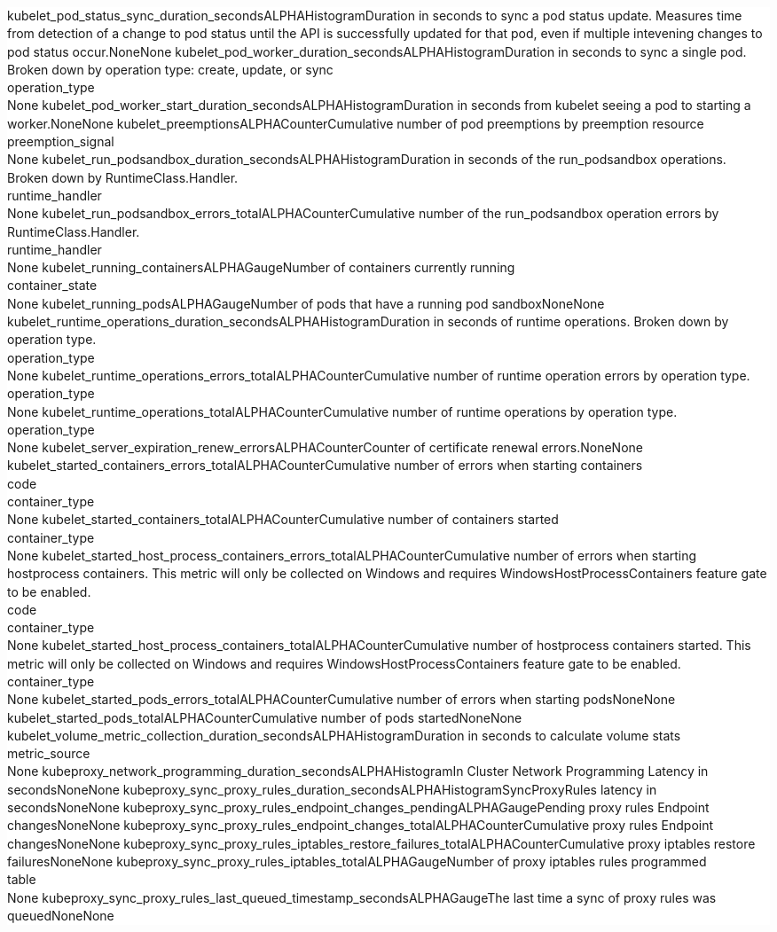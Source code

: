 <tr><td>kubelet_pod_status_sync_duration_seconds</td><td>ALPHA</td><td>Histogram</td><td>Duration in seconds to sync a pod status update. Measures time from detection of a change to pod status until the API is successfully updated for that pod, even if multiple intevening changes to pod status occur.</td><td>None</td><td>None</td></tr>
<tr><td>kubelet_pod_worker_duration_seconds</td><td>ALPHA</td><td>Histogram</td><td>Duration in seconds to sync a single pod. Broken down by operation type: create, update, or sync</td><td><div>operation_type</div></td><td>None</td></tr>
<tr><td>kubelet_pod_worker_start_duration_seconds</td><td>ALPHA</td><td>Histogram</td><td>Duration in seconds from kubelet seeing a pod to starting a worker.</td><td>None</td><td>None</td></tr>
<tr><td>kubelet_preemptions</td><td>ALPHA</td><td>Counter</td><td>Cumulative number of pod preemptions by preemption resource</td><td><div>preemption_signal</div></td><td>None</td></tr>
<tr><td>kubelet_run_podsandbox_duration_seconds</td><td>ALPHA</td><td>Histogram</td><td>Duration in seconds of the run_podsandbox operations. Broken down by RuntimeClass.Handler.</td><td><div>runtime_handler</div></td><td>None</td></tr>
<tr><td>kubelet_run_podsandbox_errors_total</td><td>ALPHA</td><td>Counter</td><td>Cumulative number of the run_podsandbox operation errors by RuntimeClass.Handler.</td><td><div>runtime_handler</div></td><td>None</td></tr>
<tr><td>kubelet_running_containers</td><td>ALPHA</td><td>Gauge</td><td>Number of containers currently running</td><td><div>container_state</div></td><td>None</td></tr>
<tr><td>kubelet_running_pods</td><td>ALPHA</td><td>Gauge</td><td>Number of pods that have a running pod sandbox</td><td>None</td><td>None</td></tr>
<tr><td>kubelet_runtime_operations_duration_seconds</td><td>ALPHA</td><td>Histogram</td><td>Duration in seconds of runtime operations. Broken down by operation type.</td><td><div>operation_type</div></td><td>None</td></tr>
<tr><td>kubelet_runtime_operations_errors_total</td><td>ALPHA</td><td>Counter</td><td>Cumulative number of runtime operation errors by operation type.</td><td><div>operation_type</div></td><td>None</td></tr>
<tr><td>kubelet_runtime_operations_total</td><td>ALPHA</td><td>Counter</td><td>Cumulative number of runtime operations by operation type.</td><td><div>operation_type</div></td><td>None</td></tr>
<tr><td>kubelet_server_expiration_renew_errors</td><td>ALPHA</td><td>Counter</td><td>Counter of certificate renewal errors.</td><td>None</td><td>None</td></tr>
<tr><td>kubelet_started_containers_errors_total</td><td>ALPHA</td><td>Counter</td><td>Cumulative number of errors when starting containers</td><td><div>code</div><div>container_type</div></td><td>None</td></tr>
<tr><td>kubelet_started_containers_total</td><td>ALPHA</td><td>Counter</td><td>Cumulative number of containers started</td><td><div>container_type</div></td><td>None</td></tr>
<tr><td>kubelet_started_host_process_containers_errors_total</td><td>ALPHA</td><td>Counter</td><td>Cumulative number of errors when starting hostprocess containers. This metric will only be collected on Windows and requires WindowsHostProcessContainers feature gate to be enabled.</td><td><div>code</div><div>container_type</div></td><td>None</td></tr>
<tr><td>kubelet_started_host_process_containers_total</td><td>ALPHA</td><td>Counter</td><td>Cumulative number of hostprocess containers started. This metric will only be collected on Windows and requires WindowsHostProcessContainers feature gate to be enabled.</td><td><div>container_type</div></td><td>None</td></tr>
<tr><td>kubelet_started_pods_errors_total</td><td>ALPHA</td><td>Counter</td><td>Cumulative number of errors when starting pods</td><td>None</td><td>None</td></tr>
<tr><td>kubelet_started_pods_total</td><td>ALPHA</td><td>Counter</td><td>Cumulative number of pods started</td><td>None</td><td>None</td></tr>
<tr><td>kubelet_volume_metric_collection_duration_seconds</td><td>ALPHA</td><td>Histogram</td><td>Duration in seconds to calculate volume stats</td><td><div>metric_source</div></td><td>None</td></tr>
<tr><td>kubeproxy_network_programming_duration_seconds</td><td>ALPHA</td><td>Histogram</td><td>In Cluster Network Programming Latency in seconds</td><td>None</td><td>None</td></tr>
<tr><td>kubeproxy_sync_proxy_rules_duration_seconds</td><td>ALPHA</td><td>Histogram</td><td>SyncProxyRules latency in seconds</td><td>None</td><td>None</td></tr>
<tr><td>kubeproxy_sync_proxy_rules_endpoint_changes_pending</td><td>ALPHA</td><td>Gauge</td><td>Pending proxy rules Endpoint changes</td><td>None</td><td>None</td></tr>
<tr><td>kubeproxy_sync_proxy_rules_endpoint_changes_total</td><td>ALPHA</td><td>Counter</td><td>Cumulative proxy rules Endpoint changes</td><td>None</td><td>None</td></tr>
<tr><td>kubeproxy_sync_proxy_rules_iptables_restore_failures_total</td><td>ALPHA</td><td>Counter</td><td>Cumulative proxy iptables restore failures</td><td>None</td><td>None</td></tr>
<tr><td>kubeproxy_sync_proxy_rules_iptables_total</td><td>ALPHA</td><td>Gauge</td><td>Number of proxy iptables rules programmed</td><td><div>table</div></td><td>None</td></tr>
<tr><td>kubeproxy_sync_proxy_rules_last_queued_timestamp_seconds</td><td>ALPHA</td><td>Gauge</td><td>The last time a sync of proxy rules was queued</td><td>None</td><td>None</td></tr>